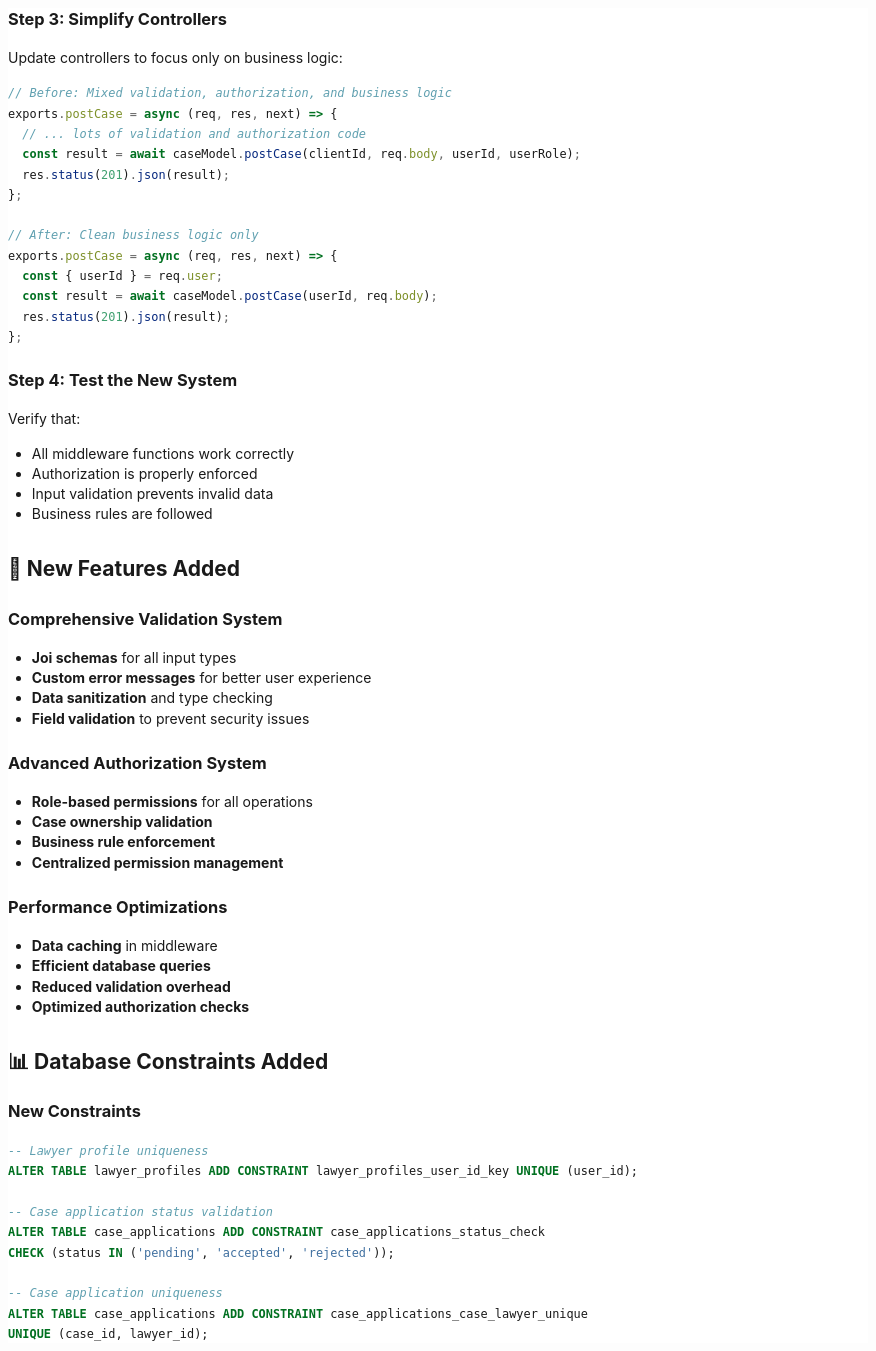 ### **Step 3: Simplify Controllers**
Update controllers to focus only on business logic:

```javascript
// Before: Mixed validation, authorization, and business logic
exports.postCase = async (req, res, next) => {
  // ... lots of validation and authorization code
  const result = await caseModel.postCase(clientId, req.body, userId, userRole);
  res.status(201).json(result);
};

// After: Clean business logic only
exports.postCase = async (req, res, next) => {
  const { userId } = req.user;
  const result = await caseModel.postCase(userId, req.body);
  res.status(201).json(result);
};
```

### **Step 4: Test the New System**
Verify that:
- All middleware functions work correctly
- Authorization is properly enforced
- Input validation prevents invalid data
- Business rules are followed

## 🚀 **New Features Added**

### **Comprehensive Validation System**
- **Joi schemas** for all input types
- **Custom error messages** for better user experience
- **Data sanitization** and type checking
- **Field validation** to prevent security issues

### **Advanced Authorization System**
- **Role-based permissions** for all operations
- **Case ownership validation**
- **Business rule enforcement**
- **Centralized permission management**

### **Performance Optimizations**
- **Data caching** in middleware
- **Efficient database queries**
- **Reduced validation overhead**
- **Optimized authorization checks**

## 📊 **Database Constraints Added**

### **New Constraints**
```sql
-- Lawyer profile uniqueness
ALTER TABLE lawyer_profiles ADD CONSTRAINT lawyer_profiles_user_id_key UNIQUE (user_id);

-- Case application status validation
ALTER TABLE case_applications ADD CONSTRAINT case_applications_status_check 
CHECK (status IN ('pending', 'accepted', 'rejected'));

-- Case application uniqueness
ALTER TABLE case_applications ADD CONSTRAINT case_applications_case_lawyer_unique 
UNIQUE (case_id, lawyer_id);
```
